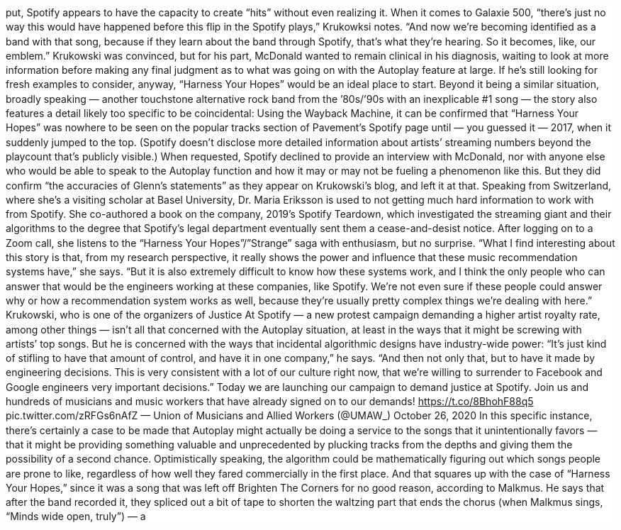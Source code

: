 put, Spotify appears to have the capacity to create “hits” without even
realizing it. When it comes to Galaxie 500, “there’s just no way this
would have happened before this flip in the Spotify plays,” Krukowksi
notes. “And now we’re becoming identified as a band with that song,
because if they learn about the band through Spotify, that’s what
they’re hearing. So it becomes, like, our emblem.” Krukowski was
convinced, but for his part, McDonald wanted to remain clinical in his
diagnosis, waiting to look at more information before making any final
judgment as to what was going on with the Autoplay feature at large. If
he’s still looking for fresh examples to consider, anyway, “Harness Your
Hopes” would be an ideal place to start. Beyond it being a similar
situation, broadly speaking — another touchstone alternative rock band
from the ’80s/’90s with an inexplicable \#1 song — the story also
features a detail likely too specific to be coincidental: Using the
Wayback Machine, it can be confirmed that “Harness Your Hopes” was
nowhere to be seen on the popular tracks section of Pavement’s Spotify
page until — you guessed it — 2017, when it suddenly jumped to the top.
(Spotify doesn’t disclose more detailed information about artists’
streaming numbers beyond the playcount that’s publicly visible.) When
requested, Spotify declined to provide an interview with McDonald, nor
with anyone else who would be able to speak to the Autoplay function and
how it may or may not be fueling a phenomenon like this. But they did
confirm “the accuracies of Glenn’s statements” as they appear on
Krukowski’s blog, and left it at that. Speaking from Switzerland, where
she’s a visiting scholar at Basel University, Dr. Maria Eriksson is used
to not getting much hard information to work with from Spotify. She
co-authored a book on the company, 2019’s Spotify Teardown, which
investigated the streaming giant and their algorithms to the degree that
Spotify’s legal department eventually sent them a cease-and-desist
notice. After logging on to a Zoom call, she listens to the “Harness
Your Hopes”/”Strange” saga with enthusiasm, but no surprise. “What I
find interesting about this story is that, from my research perspective,
it really shows the power and influence that these music recommendation
systems have,” she says. “But it is also extremely difficult to know how
these systems work, and I think the only people who can answer that
would be the engineers working at these companies, like Spotify. We’re
not even sure if these people could answer why or how a recommendation
system works as well, because they’re usually pretty complex things
we’re dealing with here.” Krukowski, who is one of the organizers of
Justice At Spotify — a new protest campaign demanding a higher artist
royalty rate, among other things — isn’t all that concerned with the
Autoplay situation, at least in the ways that it might be screwing with
artists’ top songs. But he is concerned with the ways that incidental
algorithmic designs have industry-wide power: “It’s just kind of
stifling to have that amount of control, and have it in one company,” he
says. “And then not only that, but to have it made by engineering
decisions. This is very consistent with a lot of our culture right now,
that we’re willing to surrender to Facebook and Google engineers very
important decisions.” Today we are launching our campaign to demand
justice at Spotify. Join us and hundreds of musicians and music workers
that have already signed on to our demands! https://t.co/8BhohF88q5
pic.twitter.com/zRFGs6nAfZ — Union of Musicians and Allied Workers
(@UMAW\_) October 26, 2020 In this specific instance, there’s certainly
a case to be made that Autoplay might actually be doing a service to the
songs that it unintentionally favors — that it might be providing
something valuable and unprecedented by plucking tracks from the depths
and giving them the possibility of a second chance. Optimistically
speaking, the algorithm could be mathematically figuring out which songs
people are prone to like, regardless of how well they fared commercially
in the first place. And that squares up with the case of “Harness Your
Hopes,” since it was a song that was left off Brighten The Corners for
no good reason, according to Malkmus. He says that after the band
recorded it, they spliced out a bit of tape to shorten the waltzing part
that ends the chorus (when Malkmus sings, “Minds wide open, truly”) — a
